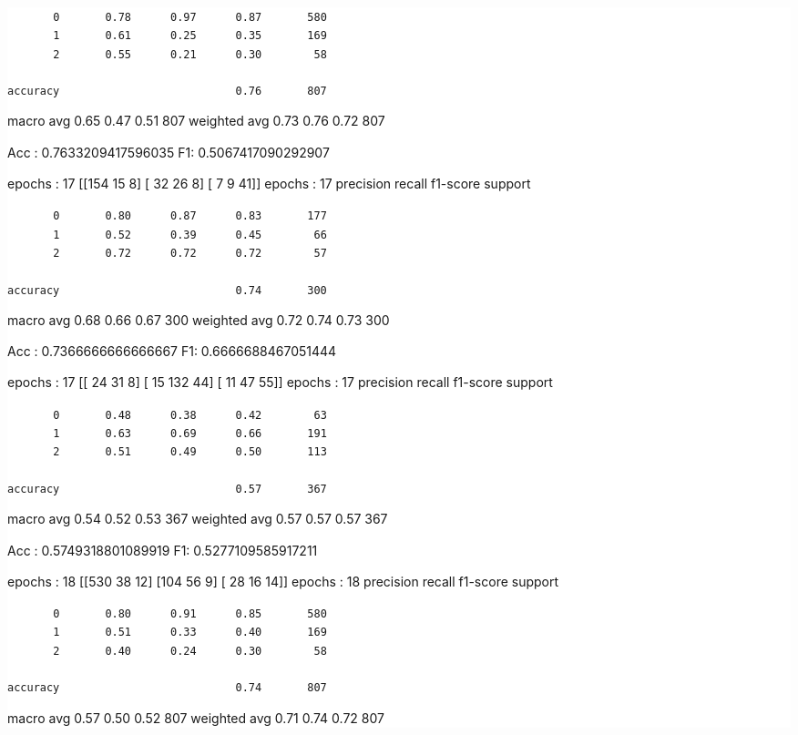            0       0.78      0.97      0.87       580
           1       0.61      0.25      0.35       169
           2       0.55      0.21      0.30        58

    accuracy                           0.76       807
   macro avg       0.65      0.47      0.51       807
weighted avg       0.73      0.76      0.72       807

Acc : 0.7633209417596035	 F1: 0.5067417090292907

epochs : 17
 [[154  15   8]
 [ 32  26   8]
 [  7   9  41]]
epochs : 17
               precision    recall  f1-score   support

           0       0.80      0.87      0.83       177
           1       0.52      0.39      0.45        66
           2       0.72      0.72      0.72        57

    accuracy                           0.74       300
   macro avg       0.68      0.66      0.67       300
weighted avg       0.72      0.74      0.73       300

Acc : 0.7366666666666667	 F1: 0.6666688467051444

epochs : 17
 [[ 24  31   8]
 [ 15 132  44]
 [ 11  47  55]]
epochs : 17
               precision    recall  f1-score   support

           0       0.48      0.38      0.42        63
           1       0.63      0.69      0.66       191
           2       0.51      0.49      0.50       113

    accuracy                           0.57       367
   macro avg       0.54      0.52      0.53       367
weighted avg       0.57      0.57      0.57       367

Acc : 0.5749318801089919	 F1: 0.5277109585917211

epochs : 18
 [[530  38  12]
 [104  56   9]
 [ 28  16  14]]
epochs : 18
               precision    recall  f1-score   support

           0       0.80      0.91      0.85       580
           1       0.51      0.33      0.40       169
           2       0.40      0.24      0.30        58

    accuracy                           0.74       807
   macro avg       0.57      0.50      0.52       807
weighted avg       0.71      0.74      0.72       807
